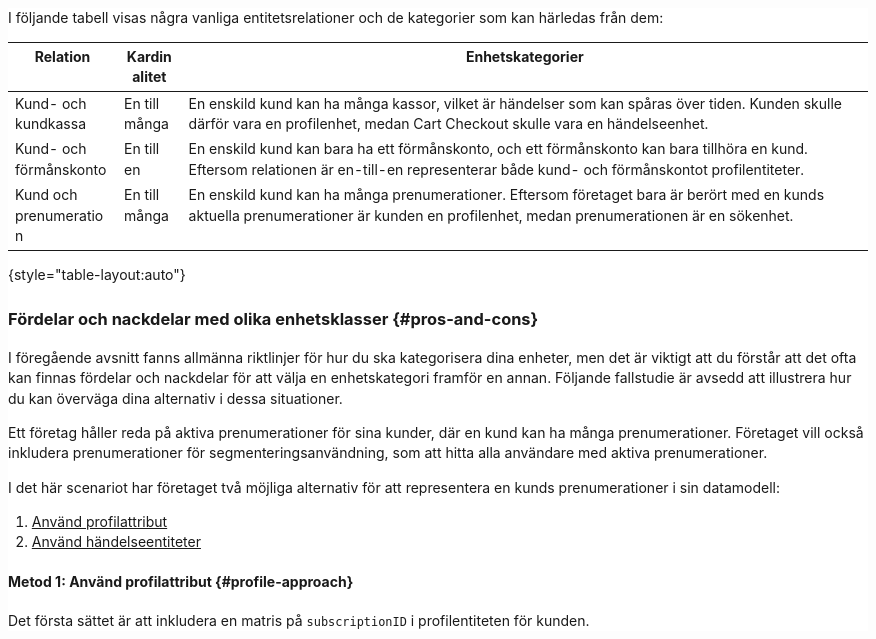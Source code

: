 I följande tabell visas några vanliga entitetsrelationer och de kategorier som kan härledas från dem:

| Relation | Kardinalitet | Enhetskategorier |
| --- | --- | --- |
| Kund- och kundkassa | En till många | En enskild kund kan ha många kassor, vilket är händelser som kan spåras över tiden. Kunden skulle därför vara en profilenhet, medan Cart Checkout skulle vara en händelseenhet. |
| Kund- och förmånskonto | En till en | En enskild kund kan bara ha ett förmånskonto, och ett förmånskonto kan bara tillhöra en kund. Eftersom relationen är en-till-en representerar både kund- och förmånskontot profilentiteter. |
| Kund och prenumeration | En till många | En enskild kund kan ha många prenumerationer. Eftersom företaget bara är berört med en kunds aktuella prenumerationer är kunden en profilenhet, medan prenumerationen är en sökenhet. |

{style="table-layout:auto"}

### Fördelar och nackdelar med olika enhetsklasser {#pros-and-cons}

I föregående avsnitt fanns allmänna riktlinjer för hur du ska kategorisera dina enheter, men det är viktigt att du förstår att det ofta kan finnas fördelar och nackdelar för att välja en enhetskategori framför en annan. Följande fallstudie är avsedd att illustrera hur du kan överväga dina alternativ i dessa situationer.

Ett företag håller reda på aktiva prenumerationer för sina kunder, där en kund kan ha många prenumerationer. Företaget vill också inkludera prenumerationer för segmenteringsanvändning, som att hitta alla användare med aktiva prenumerationer.

I det här scenariot har företaget två möjliga alternativ för att representera en kunds prenumerationer i sin datamodell:

1. [Använd profilattribut](#profile-approach)
1. [Använd händelseentiteter](#event-approach)

#### Metod 1: Använd profilattribut {#profile-approach}

Det första sättet är att inkludera en matris på `subscriptionID` i profilentiteten för kunden.
